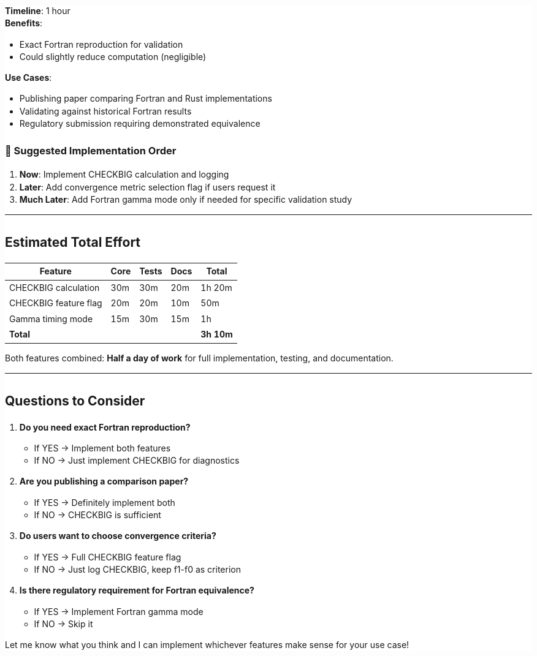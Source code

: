 **Timeline**: 1 hour  
**Benefits**:

- Exact Fortran reproduction for validation
- Could slightly reduce computation (negligible)

**Use Cases**:

- Publishing paper comparing Fortran and Rust implementations
- Validating against historical Fortran results
- Regulatory submission requiring demonstrated equivalence

### 🎯 Suggested Implementation Order

1. **Now**: Implement CHECKBIG calculation and logging
2. **Later**: Add convergence metric selection flag if users request it
3. **Much Later**: Add Fortran gamma mode only if needed for specific validation study

---

## Estimated Total Effort

| Feature               | Core | Tests | Docs | Total      |
| --------------------- | ---- | ----- | ---- | ---------- |
| CHECKBIG calculation  | 30m  | 30m   | 20m  | 1h 20m     |
| CHECKBIG feature flag | 20m  | 20m   | 10m  | 50m        |
| Gamma timing mode     | 15m  | 30m   | 15m  | 1h         |
| **Total**             |      |       |      | **3h 10m** |

Both features combined: **Half a day of work** for full implementation, testing, and documentation.

---

## Questions to Consider

1. **Do you need exact Fortran reproduction?**

   - If YES → Implement both features
   - If NO → Just implement CHECKBIG for diagnostics

2. **Are you publishing a comparison paper?**

   - If YES → Definitely implement both
   - If NO → CHECKBIG is sufficient

3. **Do users want to choose convergence criteria?**

   - If YES → Full CHECKBIG feature flag
   - If NO → Just log CHECKBIG, keep f1-f0 as criterion

4. **Is there regulatory requirement for Fortran equivalence?**
   - If YES → Implement Fortran gamma mode
   - If NO → Skip it

Let me know what you think and I can implement whichever features make sense for your use case!
